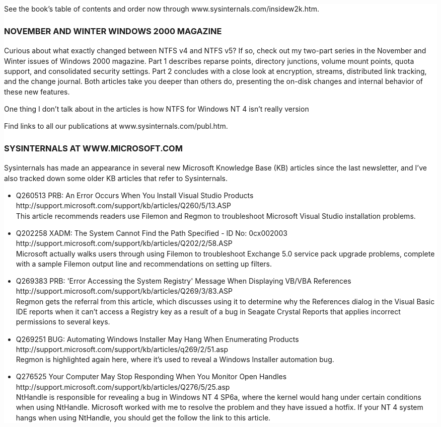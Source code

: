 See the book’s table of contents and order now through
www<nolink>.sysinternals.com/insidew2k.htm.

### NOVEMBER AND WINTER WINDOWS 2000 MAGAZINE

Curious about what exactly changed between NTFS v4 and NTFS v5? If so, check
out my two-part series in the November and Winter issues of Windows 2000
magazine. Part 1 describes reparse points, directory junctions, volume mount
points, quota support, and consolidated security settings. Part 2 concludes
with a close look at encryption, streams, distributed link tracking, and the
change journal. Both articles take you deeper than others do, presenting the
on-disk changes and internal behavior of these new features.

One thing I don’t talk about in the articles is how NTFS for Windows NT 4
isn’t really version

Find links to all our publications at www<nolink>.sysinternals.com/publ.htm.

### SYSINTERNALS AT WWW.MICROSOFT.COM

Sysinternals has made an appearance in several new Microsoft Knowledge Base
(KB) articles since the last newsletter, and I’ve also tracked down some
older KB articles that refer to Sysinternals.

- Q260513 PRB: An Error Occurs When You Install Visual Studio Products  
  http<nolink>://support.microsoft.com/support/kb/articles/Q260/5/13.ASP  
  This article recommends readers use Filemon and Regmon to troubleshoot
  Microsoft Visual Studio installation problems.

- Q202258 XADM: The System Cannot Find the Path Specified - ID No: 0cx002003  
  http<nolink>://support.microsoft.com/support/kb/articles/Q202/2/58.ASP  
  Microsoft actually walks users through using Filemon to troubleshoot
  Exchange 5.0 service pack upgrade problems, complete with a sample Filemon
  output line and recommendations on setting up filters.

- Q269383 PRB: 'Error Accessing the System Registry' Message When Displaying
  VB/VBA References  
  http<nolink>://support.microsoft.com/support/kb/articles/Q269/3/83.ASP  
  Regmon gets the referral from this article, which discusses using it to
  determine why the References dialog in the Visual Basic IDE reports when it
  can’t access a Registry key as a result of a bug in Seagate Crystal Reports
  that applies incorrect permissions to several keys.

- Q269251 BUG: Automating Windows Installer May Hang When Enumerating Products  
  http<nolink>://support.microsoft.com/support/kb/articles/q269/2/51.asp  
  Regmon is highlighted again here, where it’s used to reveal a Windows
  Installer automation bug.

- Q276525 Your Computer May Stop Responding When You Monitor Open Handles  
  http<nolink>://support.microsoft.com/support/kb/articles/Q276/5/25.asp  
  NtHandle is responsible for revealing a bug in Windows NT 4 SP6a, where the
  kernel would hang under certain conditions when using NtHandle. Microsoft
  worked with me to resolve the problem and they have issued a hotfix. If your
  NT 4 system hangs when using NtHandle, you should get the follow the link to
  this article.
